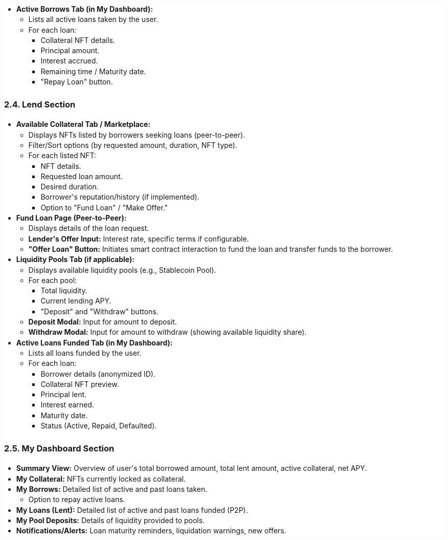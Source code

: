 *   **Active Borrows Tab (in My Dashboard):**
    *   Lists all active loans taken by the user.
    *   For each loan:
        *   Collateral NFT details.
        *   Principal amount.
        *   Interest accrued.
        *   Remaining time / Maturity date.
        *   "Repay Loan" button.

### 2.4. Lend Section

*   **Available Collateral Tab / Marketplace:**
    *   Displays NFTs listed by borrowers seeking loans (peer-to-peer).
    *   Filter/Sort options (by requested amount, duration, NFT type).
    *   For each listed NFT:
        *   NFT details.
        *   Requested loan amount.
        *   Desired duration.
        *   Borrower's reputation/history (if implemented).
        *   Option to "Fund Loan" / "Make Offer."
*   **Fund Loan Page (Peer-to-Peer):**
    *   Displays details of the loan request.
    *   **Lender's Offer Input:** Interest rate, specific terms if configurable.
    *   **"Offer Loan" Button:** Initiates smart contract interaction to fund the loan and transfer funds to the borrower.
*   **Liquidity Pools Tab (if applicable):**
    *   Displays available liquidity pools (e.g., Stablecoin Pool).
    *   For each pool:
        *   Total liquidity.
        *   Current lending APY.
        *   "Deposit" and "Withdraw" buttons.
    *   **Deposit Modal:** Input for amount to deposit.
    *   **Withdraw Modal:** Input for amount to withdraw (showing available liquidity share).
*   **Active Loans Funded Tab (in My Dashboard):**
    *   Lists all loans funded by the user.
    *   For each loan:
        *   Borrower details (anonymized ID).
        *   Collateral NFT preview.
        *   Principal lent.
        *   Interest earned.
        *   Maturity date.
        *   Status (Active, Repaid, Defaulted).

### 2.5. My Dashboard Section

*   **Summary View:** Overview of user's total borrowed amount, total lent amount, active collateral, net APY.
*   **My Collateral:** NFTs currently locked as collateral.
*   **My Borrows:** Detailed list of active and past loans taken.
    *   Option to repay active loans.
*   **My Loans (Lent):** Detailed list of active and past loans funded (P2P).
*   **My Pool Deposits:** Details of liquidity provided to pools.
*   **Notifications/Alerts:** Loan maturity reminders, liquidation warnings, new offers.
